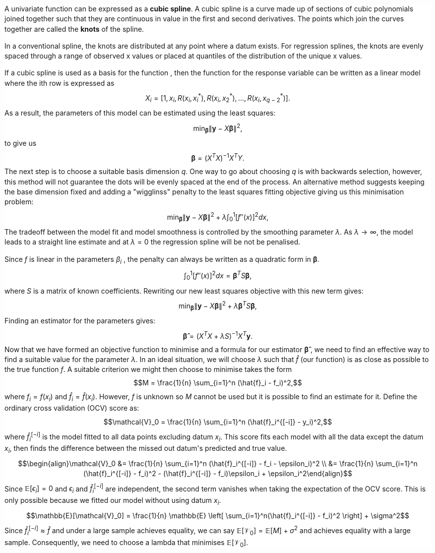 A univariate function can be expressed as a **cubic spline**. A cubic spline is a curve made up of sections of cubic polynomials joined together such that they are continuous in value in the first and second derivatives. The points which join the curves together are called the **knots** of the spline.

In a conventional spline, the knots are distributed at any point where a datum exists. For regression splines, the knots are evenly spaced through a range of observed x values or placed at quantiles of the distribution of the unique x values.

 If a cubic spline is used as a basis for the function , then the function for the response variable  can be written as a linear model  where the ith row is expressed as 
$$X_i = [1, x_i, R(x_i, x_i^*), R(x_i, x_2^*), ..., R(x_i, x^*_{q-2})].$$As a result, the parameters of this model can be estimated using the least squares:
$$\min_\boldsymbol{\beta} \|\textbf{y} - X \boldsymbol{\beta}\|^{2},$$
to give us 
$$\boldsymbol{\beta} = (X^T X)^{-1} X^T Y.$$
The next step is to choose a suitable basis dimension $q$. One way to go about choosing $q$ is with backwards selection, however, this method will not guarantee the dots will be evenly spaced at the end of the process. An alternative method suggests keeping the base dimension fixed and adding a "wigglinss" penalty to the least squares fitting objective giving us this minimisation problem:
$$\min_\boldsymbol{\beta} \|\textbf{y} - X \boldsymbol{\beta}\|^{2} + \lambda \int_0^1[f''(x)]^2dx,$$
The tradeoff between the model fit and model smoothness is controlled by the smoothing parameter $\lambda$. As $\lambda \rightarrow \infty$, the model leads to a straight line estimate and at $\lambda =0$ the regression spline will be not be penalised.

Since $f$ is linear in the parameters $\beta_i$ , the penalty can always be written as a quadratic form in $\boldsymbol{\beta}$.
$$\int_0^1[f''(x)]^2 dx = \boldsymbol{\beta}^T S \boldsymbol{\beta},$$
where $S$ is a matrix of known coefficients. Rewriting our new least squares objective with this new term gives:
$$\min_\boldsymbol{\beta} \|\textbf{y} - X \boldsymbol{\beta}\|^{2} + \lambda \boldsymbol{\beta}^T S \boldsymbol{\beta},$$
Finding an estimator for the parameters gives:
$$\boldsymbol{\hat{\beta}} = (X^TX + \lambda S)^{-1} X^T \textbf{y}.$$
Now that we have formed an objective function to minimise and a formula for our estimator $\boldsymbol{\hat{\beta}}$ , we need to find an effective way to find a suitable value for the parameter $\lambda$. In an ideal situation, we will choose $\lambda$  such that $\hat{f}$ (our function) is as close as possible to the true function $f$. A suitable criterion we might then choose to minimise takes the form
$$M = \frac{1}{n} \sum_{i=1}^n (\hat{f}_i - f_i)^2,$$
where $f_i = f(x_i)$ and $\hat{f}_i = \hat{f}(x_i)$. However, $f$ is unknown so $M$ cannot be used but it is possible to find an estimate for it. Define the ordinary cross validation (OCV) score as:
$$\mathcal{V}_0 = \frac{1}{n} \sum_{i=1}^n (\hat{f}_i^{[-i]} - y_i)^2,$$
where $\hat{f}_i^{[-i]}$ is the model fitted to all data points excluding datum $x_i$. This score fits each model with all the data except the datum $x_i$, then finds the difference between the missed out datum's predicted and true value.
$$\begin{align}\mathcal{V}_0 &= \frac{1}{n} \sum_{i=1}^n (\hat{f}_i^{[-i]} - f_i - \epsilon_i)^2 \\ &= \frac{1}{n} \sum_{i=1}^n (\hat{f}_i^{[-i]} - f_i)^2 - (\hat{f}_i^{[-i]} - f_i)\epsilon_i + \epsilon_i^2\end{align}$$
Since $\mathbb{E}[\epsilon_i] = 0$ and $\epsilon_i$ and $\hat{f}_i^{[-i]}$ are independent, the second term vanishes when taking the expectation of the OCV score. This is only possible because we fitted our model without using datum $x_i$.
$$\mathbb{E}[\mathcal{V}_0] = \frac{1}{n} \mathbb{E} \left[ \sum_{i=1}^n(\hat{f}_i^{[-i]} - f_i)^2  \right] + \sigma^2$$
Since $\hat{f}_i^{[-i]} \approx \hat{f}$ and under a large sample achieves equality, we can say $\mathbb{E}[\mathcal{V}_0] = \mathbb{E}[M] + \sigma^2$ and achieves equality with a large sample. Consequently, we need to choose a lambda that minimises $\mathbb{E}[\mathcal{V}_0]$.
